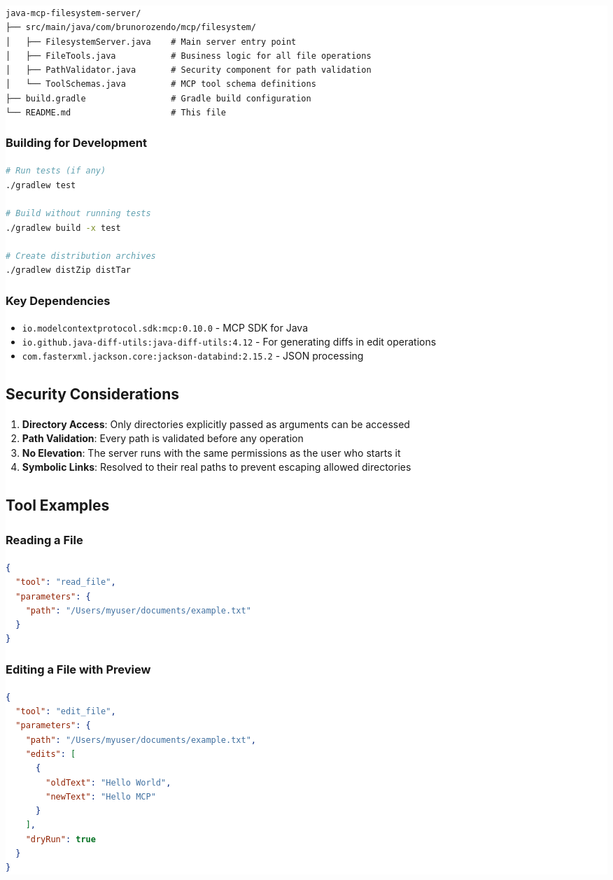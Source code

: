 ```
java-mcp-filesystem-server/
├── src/main/java/com/brunorozendo/mcp/filesystem/
│   ├── FilesystemServer.java    # Main server entry point
│   ├── FileTools.java           # Business logic for all file operations
│   ├── PathValidator.java       # Security component for path validation
│   └── ToolSchemas.java         # MCP tool schema definitions
├── build.gradle                 # Gradle build configuration
└── README.md                    # This file
```

### Building for Development

```bash
# Run tests (if any)
./gradlew test

# Build without running tests
./gradlew build -x test

# Create distribution archives
./gradlew distZip distTar
```

### Key Dependencies

- `io.modelcontextprotocol.sdk:mcp:0.10.0` - MCP SDK for Java
- `io.github.java-diff-utils:java-diff-utils:4.12` - For generating diffs in edit operations
- `com.fasterxml.jackson.core:jackson-databind:2.15.2` - JSON processing

## Security Considerations

1. **Directory Access**: Only directories explicitly passed as arguments can be accessed
2. **Path Validation**: Every path is validated before any operation
3. **No Elevation**: The server runs with the same permissions as the user who starts it
4. **Symbolic Links**: Resolved to their real paths to prevent escaping allowed directories

## Tool Examples

### Reading a File
```json
{
  "tool": "read_file",
  "parameters": {
    "path": "/Users/myuser/documents/example.txt"
  }
}
```

### Editing a File with Preview
```json
{
  "tool": "edit_file",
  "parameters": {
    "path": "/Users/myuser/documents/example.txt",
    "edits": [
      {
        "oldText": "Hello World",
        "newText": "Hello MCP"
      }
    ],
    "dryRun": true
  }
}
```